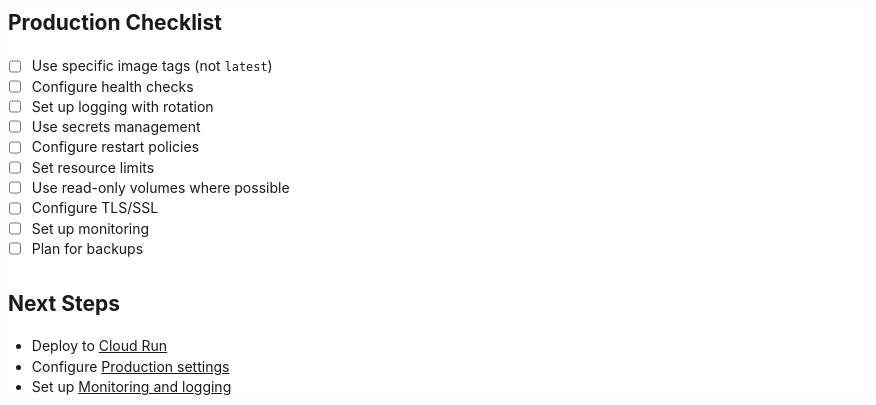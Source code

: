 ## Production Checklist

- [ ] Use specific image tags (not `latest`)
- [ ] Configure health checks
- [ ] Set up logging with rotation
- [ ] Use secrets management
- [ ] Configure restart policies
- [ ] Set resource limits
- [ ] Use read-only volumes where possible
- [ ] Configure TLS/SSL
- [ ] Set up monitoring
- [ ] Plan for backups

## Next Steps

- Deploy to [Cloud Run](/mcp-front/deployment/cloud-run/)
- Configure [Production settings](/mcp-front/deployment/production/)
- Set up [Monitoring and logging](/mcp-front/deployment/monitoring/)